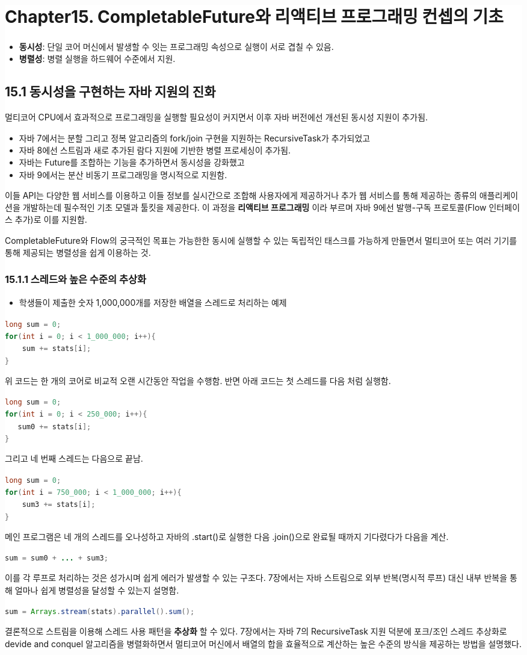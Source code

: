# Chapter15. CompletableFuture와 리액티브 프로그래밍 컨셉의 기초
* __동시성__: 단일 코어 머신에서 발생할 수 잇는 프로그래밍 속성으로 실행이 서로 겹칠 수 있음.
* __병렬성__: 병렬 실행을 하드웨어 수준에서 지원.

## 15.1 동시성을 구현하는 자바 지원의 진화
멀티코어 CPU에서 효과적으로 프로그래밍을 실행할 필요성이 커지면서 이후 자바 버전에선 개선된 동시성 지원이 추가됨.

* 자바 7에서는 분할 그리고 정복 알고리즘의 fork/join 구현을 지원하는 RecursiveTask가 추가되었고
* 자바 8에선 스트림과 새로 추가된 람다 지원에 기반한 병렬 프로세싱이 추가됨.
* 자바는 Future를 조합하는 기능을 추가하면서 동시성을 강화했고
* 자바 9에서는 분산 비동기 프로그래밍을 명시적으로 지원함.

이들 API는 다양한 웹 서비스를 이용하고 이들 정보를 실시간으로 조합해 사용자에게 제공하거나 추가 웹 서비스를 통해 제공하는 종류의 애플리케이션을 개발하는데 필수적인 기초 모델과 툴킷을 제공한다. 이 과정을 __리액티브 프로그래밍__ 이라 부르며 자바 9에선 발행-구독 프로토콜(Flow 인터페이스 추가)로 이를 지원함.

 CompletableFuture와 Flow의 궁극적인 목표는 가능한한 동시에 실행할 수 있는 독립적인 태스크를 가능하게 만들면서 멀티코어 또는 여러 기기를 통해 제공되는 병렬성을 쉽게 이용하는 것.

 ### 15.1.1 스레드와 높은 수준의 추상화
 * 학생들이 제출한 숫자 1,000,000개를 저장한 배열을 스레드로 처리하는 예제
 ```java
 long sum = 0;
 for(int i = 0; i < 1_000_000; i++){
     sum += stats[i];
 } 
 ```
 위 코드는 한 개의 코어로 비교적 오랜 시간동안 작업을 수행함. 반면 아래 코드는 첫 스레드를 다음 처럼 실행함.
  ```java
 long sum = 0;
 for(int i = 0; i < 250_000; i++){
     sum0 += stats[i];
 } 
 ```
 그리고 네 번째 스레드는 다음으로 끝남.
 ```java
 long sum = 0;
 for(int i = 750_000; i < 1_000_000; i++){
     sum3 += stats[i];
 } 
 ```
 메인 프로그램은 네 개의 스레드를 오나성하고 자바의 .start()로 실행한 다음 .join()으로 완료될 때까지 기다렸다가 다음을 계산.
 ```java 
 sum = sum0 + ... + sum3;
 ```
이를 각 루프로 처리하는 것은 성가시며 쉽게 에러가 발생할 수 있는 구조다.
7장에서는 자바 스트림으로 외부 반복(명시적 루프) 대신 내부 반복을 통해 얼마나 쉽게 병렬성을 달성할 수 있는지 설명함.
```java
sum = Arrays.stream(stats).parallel().sum();
```
결론적으로 스트림을 이용해 스레드 사용 패턴을 __추상화__ 할 수 있다.
7장에서는 자바 7의 RecursiveTask 지원 덕분에 포크/조인 스레드 추상화로 devide and conquel 알고리즘을 병렬화하면서 멀티코어 머신에서 배열의 합을 효율적으로 계산하는 높은 수준의 방식을 제공하는 방법을 설명했다.

